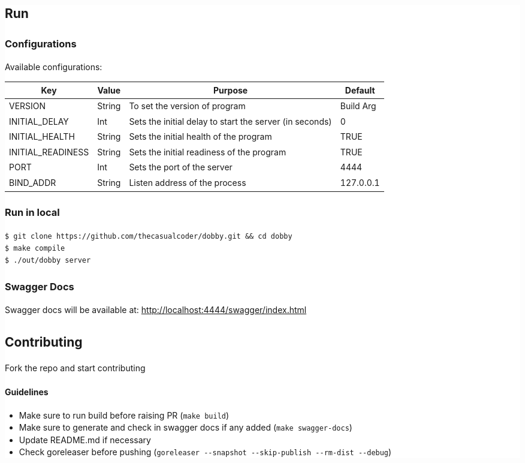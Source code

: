 ## Run

### Configurations

Available configurations:

| Key               | Value  | Purpose                                                    | Default   |
| ----------------- | ------ | ---------------------------------------------------------- | --------- |
| VERSION           | String | To set the version of program                              | Build Arg |
| INITIAL_DELAY     | Int    | Sets the initial delay to start the server (in seconds)    | 0         |
| INITIAL_HEALTH    | String | Sets the initial health of the program                     | TRUE      |
| INITIAL_READINESS | String | Sets the initial readiness of the program                  | TRUE      |
| PORT              | Int    | Sets the port of the server                                | 4444      |
| BIND_ADDR         | String | Listen address of the process                              | 127.0.0.1 |

### Run in local

```shell
$ git clone https://github.com/thecasualcoder/dobby.git && cd dobby
$ make compile
$ ./out/dobby server
```

### Swagger Docs

Swagger docs will be available at: [http://localhost:4444/swagger/index.html](http://localhost:4444/swagger/index.html)

## Contributing

Fork the repo and start contributing

#### Guidelines

- Make sure to run build before raising PR (`make build`)
- Make sure to generate and check in swagger docs if any added (`make swagger-docs`)
- Update README.md if necessary
- Check goreleaser before pushing (`goreleaser --snapshot --skip-publish --rm-dist --debug`)
